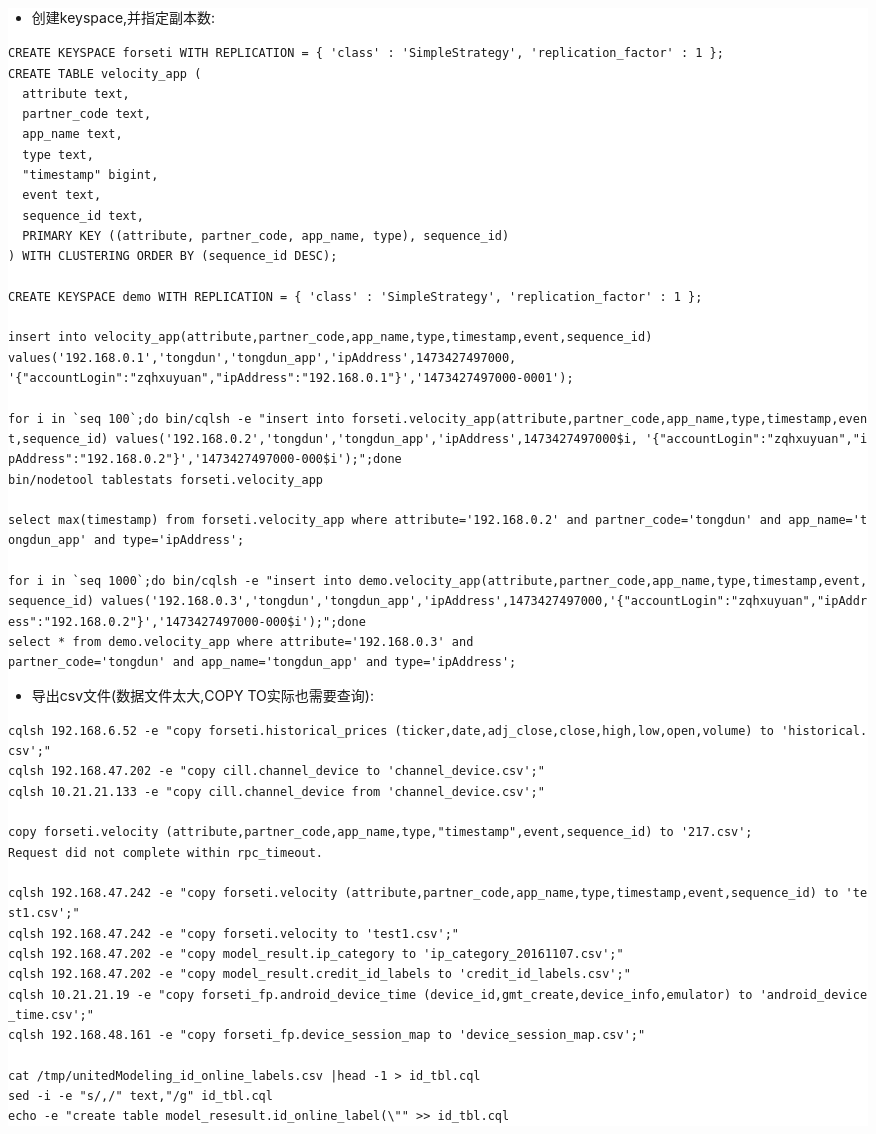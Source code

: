 * 创建keyspace,并指定副本数:

```
CREATE KEYSPACE forseti WITH REPLICATION = { 'class' : 'SimpleStrategy', 'replication_factor' : 1 };
CREATE TABLE velocity_app (
  attribute text,       
  partner_code text,    
  app_name text,        
  type text,            
  "timestamp" bigint,   
  event text,           
  sequence_id text,     
  PRIMARY KEY ((attribute, partner_code, app_name, type), sequence_id)
) WITH CLUSTERING ORDER BY (sequence_id DESC);

CREATE KEYSPACE demo WITH REPLICATION = { 'class' : 'SimpleStrategy', 'replication_factor' : 1 };

insert into velocity_app(attribute,partner_code,app_name,type,timestamp,event,sequence_id) 
values('192.168.0.1','tongdun','tongdun_app','ipAddress',1473427497000,
'{"accountLogin":"zqhxuyuan","ipAddress":"192.168.0.1"}','1473427497000-0001');

for i in `seq 100`;do bin/cqlsh -e "insert into forseti.velocity_app(attribute,partner_code,app_name,type,timestamp,event,sequence_id) values('192.168.0.2','tongdun','tongdun_app','ipAddress',1473427497000$i, '{"accountLogin":"zqhxuyuan","ipAddress":"192.168.0.2"}','1473427497000-000$i');";done
bin/nodetool tablestats forseti.velocity_app

select max(timestamp) from forseti.velocity_app where attribute='192.168.0.2' and partner_code='tongdun' and app_name='tongdun_app' and type='ipAddress';

for i in `seq 1000`;do bin/cqlsh -e "insert into demo.velocity_app(attribute,partner_code,app_name,type,timestamp,event,sequence_id) values('192.168.0.3','tongdun','tongdun_app','ipAddress',1473427497000,'{"accountLogin":"zqhxuyuan","ipAddress":"192.168.0.2"}','1473427497000-000$i');";done
select * from demo.velocity_app where attribute='192.168.0.3' and 
partner_code='tongdun' and app_name='tongdun_app' and type='ipAddress';
```

* 导出csv文件(数据文件太大,COPY TO实际也需要查询):

```
cqlsh 192.168.6.52 -e "copy forseti.historical_prices (ticker,date,adj_close,close,high,low,open,volume) to 'historical.csv';"
cqlsh 192.168.47.202 -e "copy cill.channel_device to 'channel_device.csv';"
cqlsh 10.21.21.133 -e "copy cill.channel_device from 'channel_device.csv';"

copy forseti.velocity (attribute,partner_code,app_name,type,"timestamp",event,sequence_id) to '217.csv';
Request did not complete within rpc_timeout.

cqlsh 192.168.47.242 -e "copy forseti.velocity (attribute,partner_code,app_name,type,timestamp,event,sequence_id) to 'test1.csv';"
cqlsh 192.168.47.242 -e "copy forseti.velocity to 'test1.csv';"
cqlsh 192.168.47.202 -e "copy model_result.ip_category to 'ip_category_20161107.csv';"
cqlsh 192.168.47.202 -e "copy model_result.credit_id_labels to 'credit_id_labels.csv';"
cqlsh 10.21.21.19 -e "copy forseti_fp.android_device_time (device_id,gmt_create,device_info,emulator) to 'android_device_time.csv';"
cqlsh 192.168.48.161 -e "copy forseti_fp.device_session_map to 'device_session_map.csv';"

cat /tmp/unitedModeling_id_online_labels.csv |head -1 > id_tbl.cql
sed -i -e "s/,/" text,"/g" id_tbl.cql
echo -e "create table model_resesult.id_online_label(\"" >> id_tbl.cql
```
